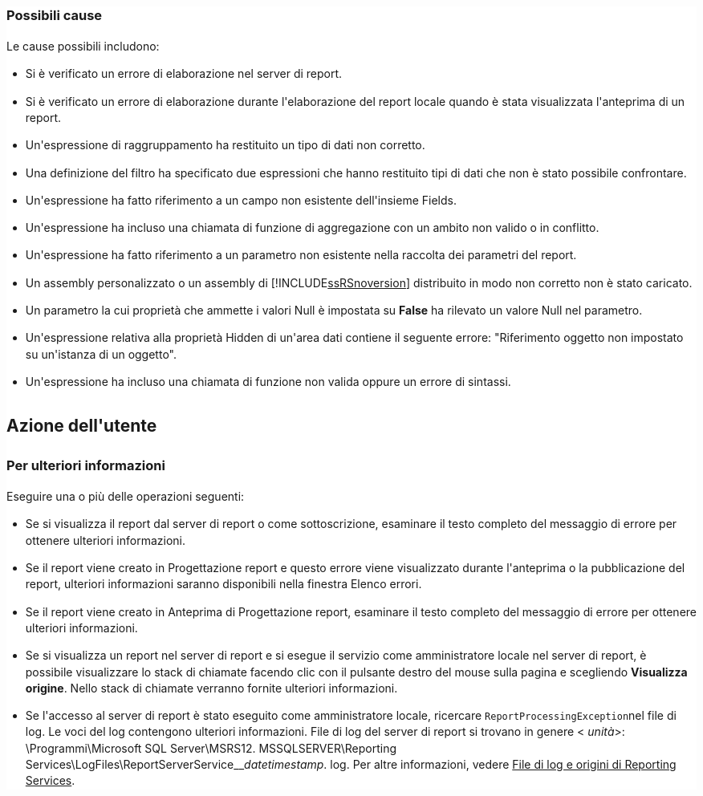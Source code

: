 ### <a name="possible-causes"></a>Possibili cause  
 Le cause possibili includono:  
  
-   Si è verificato un errore di elaborazione nel server di report.  
  
-   Si è verificato un errore di elaborazione durante l'elaborazione del report locale quando è stata visualizzata l'anteprima di un report.  
  
-   Un'espressione di raggruppamento ha restituito un tipo di dati non corretto.  
  
-   Una definizione del filtro ha specificato due espressioni che hanno restituito tipi di dati che non è stato possibile confrontare.  
  
-   Un'espressione ha fatto riferimento a un campo non esistente dell'insieme Fields.  
  
-   Un'espressione ha incluso una chiamata di funzione di aggregazione con un ambito non valido o in conflitto.  
  
-   Un'espressione ha fatto riferimento a un parametro non esistente nella raccolta dei parametri del report.  
  
-   Un assembly personalizzato o un assembly di [!INCLUDE[ssRSnoversion](../../includes/ssrsnoversion-md.md)] distribuito in modo non corretto non è stato caricato.  
  
-   Un parametro la cui proprietà che ammette i valori Null è impostata su **False** ha rilevato un valore Null nel parametro.  
  
-   Un'espressione relativa alla proprietà Hidden di un'area dati contiene il seguente errore: "Riferimento oggetto non impostato su un'istanza di un oggetto".  
  
-   Un'espressione ha incluso una chiamata di funzione non valida oppure un errore di sintassi.  
  
## <a name="user-action"></a>Azione dell'utente  
  
### <a name="finding-more-information"></a>Per ulteriori informazioni  
 Eseguire una o più delle operazioni seguenti:  
  
-   Se si visualizza il report dal server di report o come sottoscrizione, esaminare il testo completo del messaggio di errore per ottenere ulteriori informazioni.  
  
-   Se il report viene creato in Progettazione report e questo errore viene visualizzato durante l'anteprima o la pubblicazione del report, ulteriori informazioni saranno disponibili nella finestra Elenco errori.  
  
-   Se il report viene creato in Anteprima di Progettazione report, esaminare il testo completo del messaggio di errore per ottenere ulteriori informazioni.  
  
-   Se si visualizza un report nel server di report e si esegue il servizio come amministratore locale nel server di report, è possibile visualizzare lo stack di chiamate facendo clic con il pulsante destro del mouse sulla pagina e scegliendo **Visualizza origine**. Nello stack di chiamate verranno fornite ulteriori informazioni.  
  
-   Se l'accesso al server di report è stato eseguito come amministratore locale, ricercare `ReportProcessingException`nel file di log. Le voci del log contengono ulteriori informazioni. File di log del server di report si trovano in genere \< *unità*>: \Programmi\Microsoft SQL Server\MSRS12. MSSQLSERVER\Reporting Services\LogFiles\ReportServerService__*datetimestamp*. log. Per altre informazioni, vedere [File di log e origini di Reporting Services](../../reporting-services/report-server/reporting-services-log-files-and-sources.md).  
  